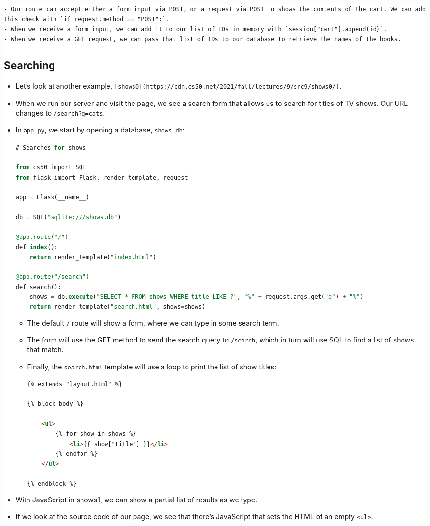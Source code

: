     - Our route can accept either a form input via POST, or a request via POST to shows the contents of the cart. We can add this check with `if request.method == "POST":`.
    - When we receive a form input, we can add it to our list of IDs in memory with `session["cart"].append(id)`.
    - When we receive a GET request, we can pass that list of IDs to our database to retrieve the names of the books.

## **Searching**

- Let’s look at another example, `[shows0](https://cdn.cs50.net/2021/fall/lectures/9/src9/shows0/)`.
- When we run our server and visit the page, we see a search form that allows us to search for titles of TV shows. Our URL changes to `/search?q=cats`.
- In `app.py`, we start by opening a database, `shows.db`:
    
    ```sql
    # Searches for shows
    
    from cs50 import SQL
    from flask import Flask, render_template, request
    
    app = Flask(__name__)
    
    db = SQL("sqlite:///shows.db")
    
    @app.route("/")
    def index():
        return render_template("index.html")
    
    @app.route("/search")
    def search():
        shows = db.execute("SELECT * FROM shows WHERE title LIKE ?", "%" + request.args.get("q") + "%")
        return render_template("search.html", shows=shows)
    ```
    
    - The default `/` route will show a form, where we can type in some search term.
    - The form will use the GET method to send the search query to `/search`, which in turn will use SQL to find a list of shows that match.
    - Finally, the `search.html` template will use a loop to print the list of show titles:
        
        ```html
        {% extends "layout.html" %}
        
        {% block body %}
        
            <ul>
                {% for show in shows %}
                    <li>{{ show["title"] }}</li>
                {% endfor %}
            </ul>
        
        {% endblock %}
        ```
        
- With JavaScript in [shows1](https://cdn.cs50.net/2021/fall/lectures/9/src9/shows1/), we can show a partial list of results as we type.
- If we look at the source code of our page, we see that there’s JavaScript that sets the HTML of an empty `<ul>`.
    